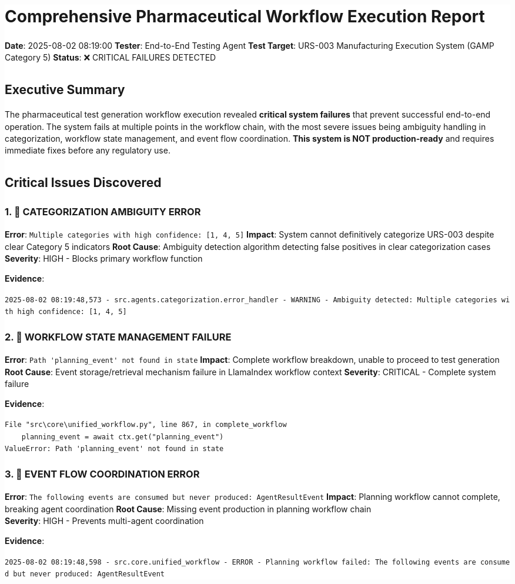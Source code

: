 # Comprehensive Pharmaceutical Workflow Execution Report
**Date**: 2025-08-02 08:19:00
**Tester**: End-to-End Testing Agent
**Test Target**: URS-003 Manufacturing Execution System (GAMP Category 5)
**Status**: ❌ CRITICAL FAILURES DETECTED

## Executive Summary
The pharmaceutical test generation workflow execution revealed **critical system failures** that prevent successful end-to-end operation. The system fails at multiple points in the workflow chain, with the most severe issues being ambiguity handling in categorization, workflow state management, and event flow coordination. **This system is NOT production-ready** and requires immediate fixes before any regulatory use.

## Critical Issues Discovered

### 1. 🚨 CATEGORIZATION AMBIGUITY ERROR
**Error**: `Multiple categories with high confidence: [1, 4, 5]`
**Impact**: System cannot definitively categorize URS-003 despite clear Category 5 indicators
**Root Cause**: Ambiguity detection algorithm detecting false positives in clear categorization cases
**Severity**: HIGH - Blocks primary workflow function

**Evidence**:
```
2025-08-02 08:19:48,573 - src.agents.categorization.error_handler - WARNING - Ambiguity detected: Multiple categories with high confidence: [1, 4, 5]
```

### 2. 🚨 WORKFLOW STATE MANAGEMENT FAILURE  
**Error**: `Path 'planning_event' not found in state`
**Impact**: Complete workflow breakdown, unable to proceed to test generation
**Root Cause**: Event storage/retrieval mechanism failure in LlamaIndex workflow context
**Severity**: CRITICAL - Complete system failure

**Evidence**:
```
File "src\core\unified_workflow.py", line 867, in complete_workflow
    planning_event = await ctx.get("planning_event")
ValueError: Path 'planning_event' not found in state
```

### 3. 🚨 EVENT FLOW COORDINATION ERROR
**Error**: `The following events are consumed but never produced: AgentResultEvent`
**Impact**: Planning workflow cannot complete, breaking agent coordination
**Root Cause**: Missing event production in planning workflow chain  
**Severity**: HIGH - Prevents multi-agent coordination

**Evidence**:
```
2025-08-02 08:19:48,598 - src.core.unified_workflow - ERROR - Planning workflow failed: The following events are consumed but never produced: AgentResultEvent
```
